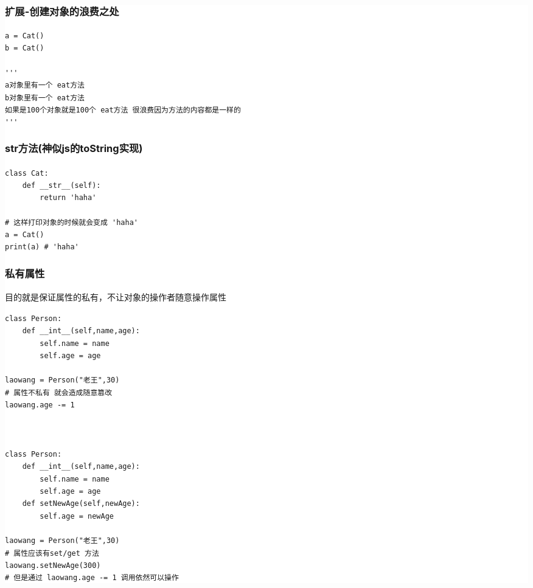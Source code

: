 ```
```

### 扩展-创建对象的浪费之处

```
a = Cat()
b = Cat()

'''
a对象里有一个 eat方法
b对象里有一个 eat方法
如果是100个对象就是100个 eat方法 很浪费因为方法的内容都是一样的
'''
```

### str方法(神似js的toString实现)

```
class Cat:
    def __str__(self):
        return 'haha'

# 这样打印对象的时候就会变成 'haha'
a = Cat()
print(a) # 'haha'
```

### 私有属性

目的就是保证属性的私有，不让对象的操作者随意操作属性

```
class Person:
    def __int__(self,name,age):
        self.name = name
        self.age = age

laowang = Person("老王",30)
# 属性不私有 就会造成随意篡改
laowang.age -= 1



class Person:
    def __int__(self,name,age):
        self.name = name
        self.age = age
    def setNewAge(self,newAge):
        self.age = newAge

laowang = Person("老王",30)
# 属性应该有set/get 方法
laowang.setNewAge(300)
# 但是通过 laowang.age -= 1 调用依然可以操作
```
